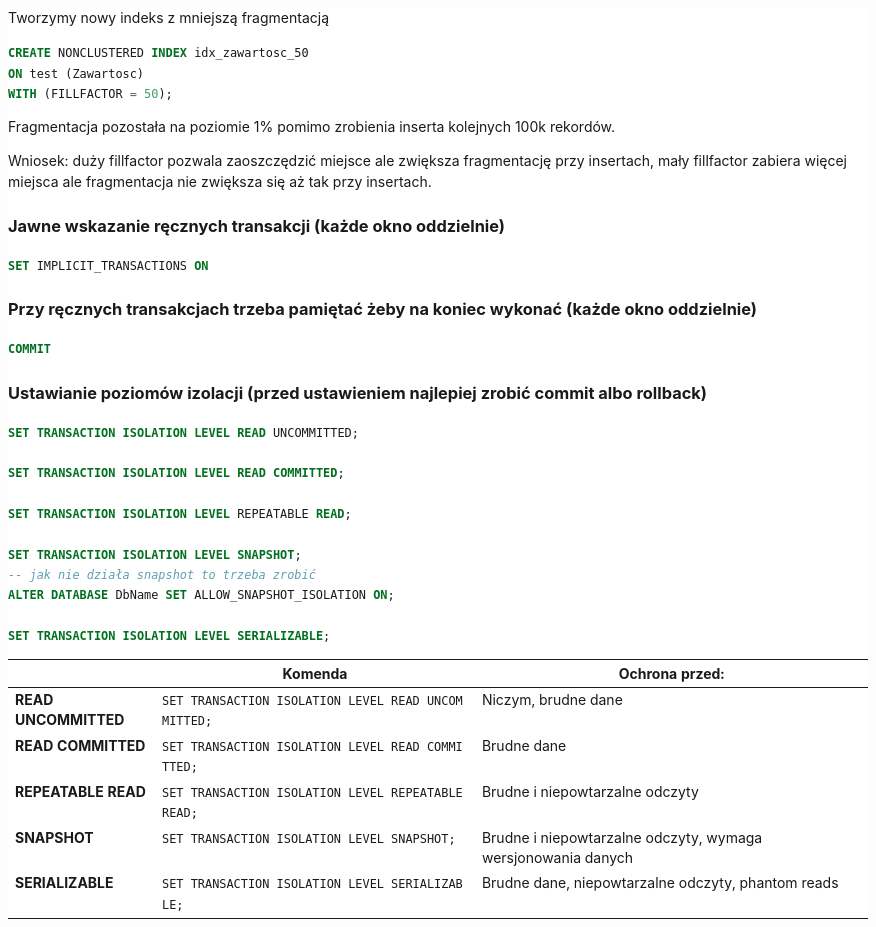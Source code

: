 Tworzymy nowy indeks z mniejszą fragmentacją

```sql
CREATE NONCLUSTERED INDEX idx_zawartosc_50
ON test (Zawartosc)
WITH (FILLFACTOR = 50);
```

Fragmentacja pozostała na poziomie 1% pomimo zrobienia inserta kolejnych 100k rekordów. 

Wniosek: duży fillfactor pozwala zaoszczędzić miejsce ale zwiększa fragmentację przy insertach, mały fillfactor zabiera więcej miejsca ale fragmentacja nie zwiększa się aż tak przy insertach.

### Jawne wskazanie ręcznych transakcji (każde okno oddzielnie)

```sql
SET IMPLICIT_TRANSACTIONS ON
```

### Przy ręcznych transakcjach trzeba pamiętać żeby na koniec wykonać (każde okno oddzielnie)

```sql
COMMIT
```

### Ustawianie poziomów izolacji (przed ustawieniem najlepiej zrobić commit albo rollback)

```sql
SET TRANSACTION ISOLATION LEVEL READ UNCOMMITTED;

SET TRANSACTION ISOLATION LEVEL READ COMMITTED;

SET TRANSACTION ISOLATION LEVEL REPEATABLE READ;

SET TRANSACTION ISOLATION LEVEL SNAPSHOT;
-- jak nie działa snapshot to trzeba zrobić
ALTER DATABASE DbName SET ALLOW_SNAPSHOT_ISOLATION ON;

SET TRANSACTION ISOLATION LEVEL SERIALIZABLE;

```

|  | Komenda | Ochrona przed: |
| --- | --- | --- |
| **READ UNCOMMITTED** | `SET TRANSACTION ISOLATION LEVEL READ UNCOMMITTED;` | Niczym, brudne dane |
| **READ COMMITTED** | `SET TRANSACTION ISOLATION LEVEL READ COMMITTED;` | Brudne dane |
| **REPEATABLE READ** | `SET TRANSACTION ISOLATION LEVEL REPEATABLE READ;` | Brudne i niepowtarzalne odczyty |
| **SNAPSHOT** | `SET TRANSACTION ISOLATION LEVEL SNAPSHOT;` | Brudne i niepowtarzalne odczyty, wymaga wersjonowania danych |
| **SERIALIZABLE** | `SET TRANSACTION ISOLATION LEVEL SERIALIZABLE;` | Brudne dane, niepowtarzalne odczyty, phantom reads |